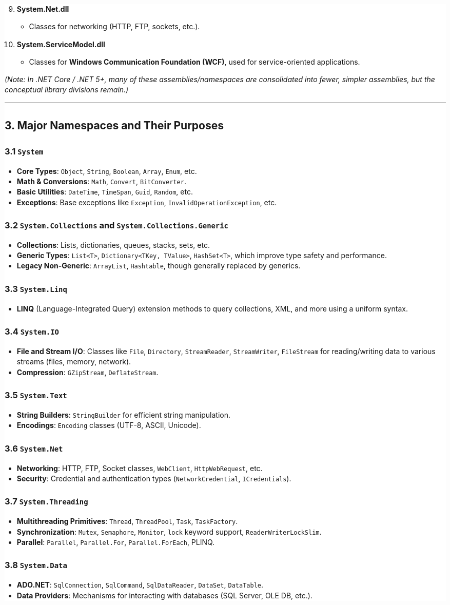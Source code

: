 9. **System.Net.dll**  
   - Classes for networking (HTTP, FTP, sockets, etc.).

10. **System.ServiceModel.dll**  
    - Classes for **Windows Communication Foundation (WCF)**, used for service-oriented applications.

*(Note: In .NET Core / .NET 5+, many of these assemblies/namespaces are consolidated into fewer, simpler assemblies, but the conceptual library divisions remain.)*

---

## 3. Major Namespaces and Their Purposes

### 3.1 `System`
- **Core Types**: `Object`, `String`, `Boolean`, `Array`, `Enum`, etc.
- **Math & Conversions**: `Math`, `Convert`, `BitConverter`.
- **Basic Utilities**: `DateTime`, `TimeSpan`, `Guid`, `Random`, etc.
- **Exceptions**: Base exceptions like `Exception`, `InvalidOperationException`, etc.

### 3.2 `System.Collections` and `System.Collections.Generic`
- **Collections**: Lists, dictionaries, queues, stacks, sets, etc.
- **Generic Types**: `List<T>`, `Dictionary<TKey, TValue>`, `HashSet<T>`, which improve type safety and performance.
- **Legacy Non-Generic**: `ArrayList`, `Hashtable`, though generally replaced by generics.

### 3.3 `System.Linq`
- **LINQ** (Language-Integrated Query) extension methods to query collections, XML, and more using a uniform syntax.

### 3.4 `System.IO`
- **File and Stream I/O**: Classes like `File`, `Directory`, `StreamReader`, `StreamWriter`, `FileStream` for reading/writing data to various streams (files, memory, network).
- **Compression**: `GZipStream`, `DeflateStream`.

### 3.5 `System.Text`
- **String Builders**: `StringBuilder` for efficient string manipulation.
- **Encodings**: `Encoding` classes (UTF-8, ASCII, Unicode).

### 3.6 `System.Net`
- **Networking**: HTTP, FTP, Socket classes, `WebClient`, `HttpWebRequest`, etc.
- **Security**: Credential and authentication types (`NetworkCredential`, `ICredentials`).

### 3.7 `System.Threading`
- **Multithreading Primitives**: `Thread`, `ThreadPool`, `Task`, `TaskFactory`.
- **Synchronization**: `Mutex`, `Semaphore`, `Monitor`, `lock` keyword support, `ReaderWriterLockSlim`.
- **Parallel**: `Parallel`, `Parallel.For`, `Parallel.ForEach`, PLINQ.

### 3.8 `System.Data`
- **ADO.NET**: `SqlConnection`, `SqlCommand`, `SqlDataReader`, `DataSet`, `DataTable`.
- **Data Providers**: Mechanisms for interacting with databases (SQL Server, OLE DB, etc.).
